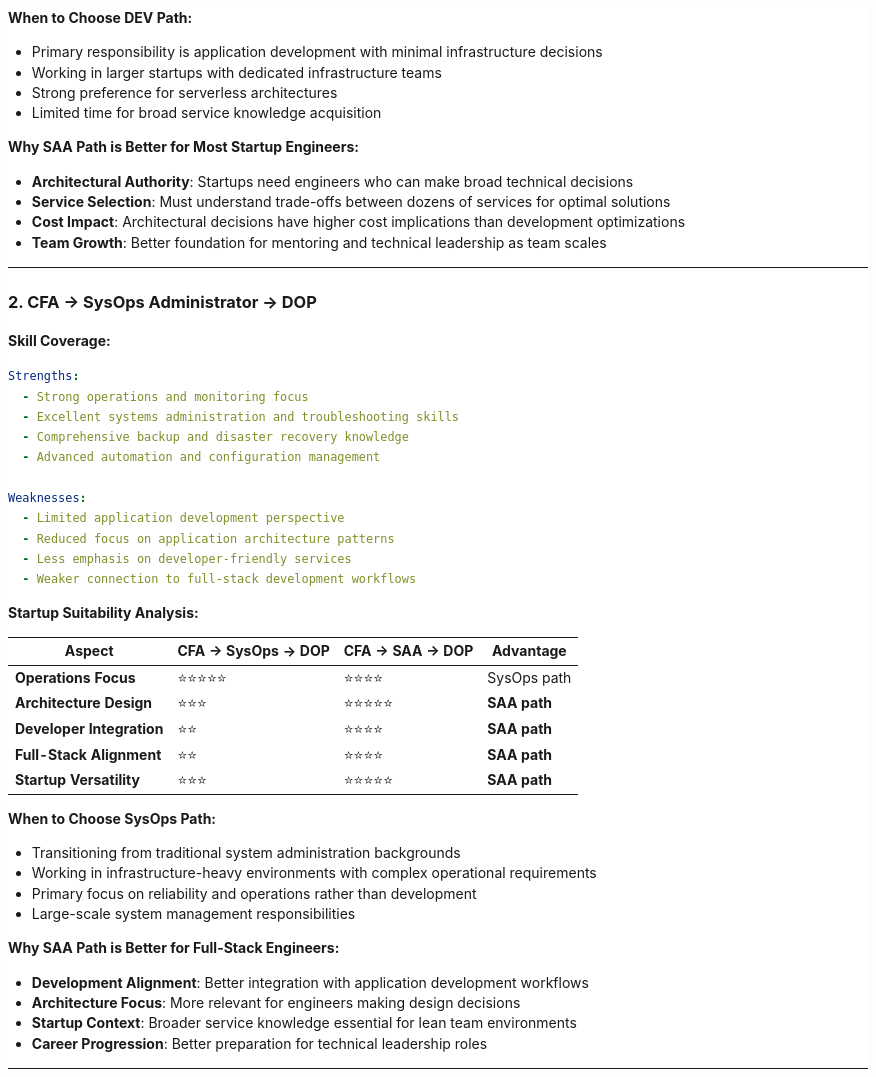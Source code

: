 **When to Choose DEV Path:**
- Primary responsibility is application development with minimal infrastructure decisions
- Working in larger startups with dedicated infrastructure teams
- Strong preference for serverless architectures
- Limited time for broad service knowledge acquisition

**Why SAA Path is Better for Most Startup Engineers:**
- **Architectural Authority**: Startups need engineers who can make broad technical decisions
- **Service Selection**: Must understand trade-offs between dozens of services for optimal solutions
- **Cost Impact**: Architectural decisions have higher cost implications than development optimizations
- **Team Growth**: Better foundation for mentoring and technical leadership as team scales

---

### 2. CFA → SysOps Administrator → DOP

**Skill Coverage:**
```yaml
Strengths:
  - Strong operations and monitoring focus
  - Excellent systems administration and troubleshooting skills
  - Comprehensive backup and disaster recovery knowledge
  - Advanced automation and configuration management

Weaknesses:
  - Limited application development perspective
  - Reduced focus on application architecture patterns
  - Less emphasis on developer-friendly services
  - Weaker connection to full-stack development workflows
```

**Startup Suitability Analysis:**

| Aspect | CFA → SysOps → DOP | CFA → SAA → DOP | Advantage |
|--------|-------------------|-----------------|-----------|
| **Operations Focus** | ⭐⭐⭐⭐⭐ | ⭐⭐⭐⭐ | SysOps path |
| **Architecture Design** | ⭐⭐⭐ | ⭐⭐⭐⭐⭐ | **SAA path** |
| **Developer Integration** | ⭐⭐ | ⭐⭐⭐⭐ | **SAA path** |
| **Full-Stack Alignment** | ⭐⭐ | ⭐⭐⭐⭐ | **SAA path** |
| **Startup Versatility** | ⭐⭐⭐ | ⭐⭐⭐⭐⭐ | **SAA path** |

**When to Choose SysOps Path:**
- Transitioning from traditional system administration backgrounds
- Working in infrastructure-heavy environments with complex operational requirements
- Primary focus on reliability and operations rather than development
- Large-scale system management responsibilities

**Why SAA Path is Better for Full-Stack Engineers:**
- **Development Alignment**: Better integration with application development workflows
- **Architecture Focus**: More relevant for engineers making design decisions
- **Startup Context**: Broader service knowledge essential for lean team environments
- **Career Progression**: Better preparation for technical leadership roles

---